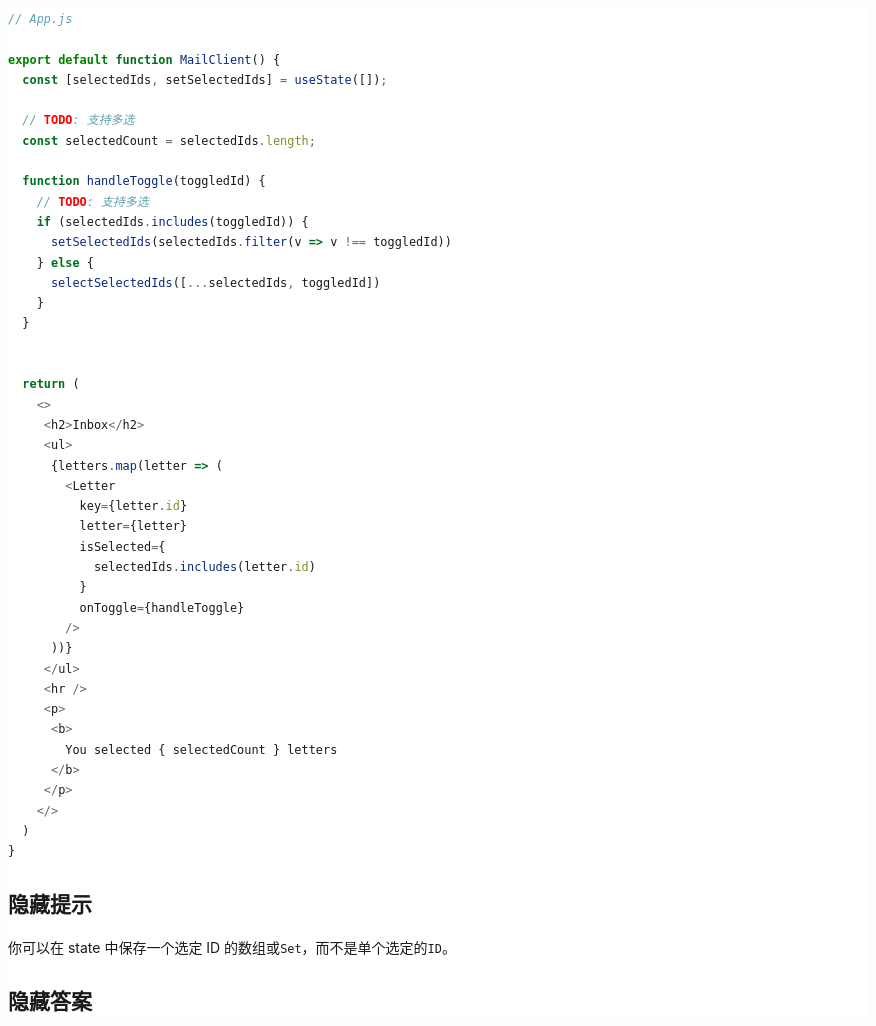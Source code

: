 ```js
```

```js
// App.js

export default function MailClient() {
  const [selectedIds, setSelectedIds] = useState([]);

  // TODO: 支持多选
  const selectedCount = selectedIds.length;

  function handleToggle(toggledId) {
    // TODO: 支持多选
    if (selectedIds.includes(toggledId)) {
      setSelectedIds(selectedIds.filter(v => v !== toggledId))
    } else {
      selectSelectedIds([...selectedIds, toggledId])
    }
  }


  return (
    <>
     <h2>Inbox</h2>
     <ul>
      {letters.map(letter => (
        <Letter
          key={letter.id}
          letter={letter}
          isSelected={
            selectedIds.includes(letter.id)
          }
          onToggle={handleToggle}
        />
      ))}
     </ul>
     <hr />
     <p>
      <b>
        You selected { selectedCount } letters
      </b>
     </p>
    </>
  )
}
```

## 隐藏提示

你可以在 state 中保存一个选定 ID 的数组或`Set`，而不是单个选定的`ID`。

## 隐藏答案

